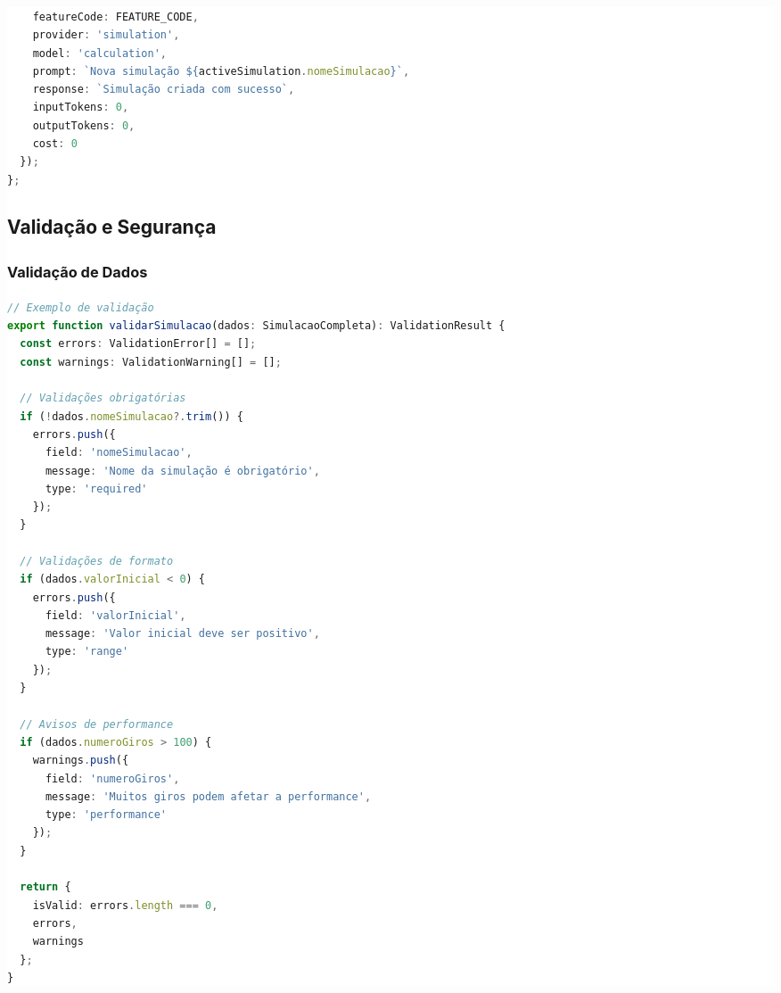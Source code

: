 ```typescript
    featureCode: FEATURE_CODE,
    provider: 'simulation',
    model: 'calculation',
    prompt: `Nova simulação ${activeSimulation.nomeSimulacao}`,
    response: `Simulação criada com sucesso`,
    inputTokens: 0,
    outputTokens: 0,
    cost: 0
  });
};
```

## Validação e Segurança

### Validação de Dados

```typescript
// Exemplo de validação
export function validarSimulacao(dados: SimulacaoCompleta): ValidationResult {
  const errors: ValidationError[] = [];
  const warnings: ValidationWarning[] = [];

  // Validações obrigatórias
  if (!dados.nomeSimulacao?.trim()) {
    errors.push({
      field: 'nomeSimulacao',
      message: 'Nome da simulação é obrigatório',
      type: 'required'
    });
  }

  // Validações de formato
  if (dados.valorInicial < 0) {
    errors.push({
      field: 'valorInicial',
      message: 'Valor inicial deve ser positivo',
      type: 'range'
    });
  }

  // Avisos de performance
  if (dados.numeroGiros > 100) {
    warnings.push({
      field: 'numeroGiros',
      message: 'Muitos giros podem afetar a performance',
      type: 'performance'
    });
  }

  return {
    isValid: errors.length === 0,
    errors,
    warnings
  };
}
```
